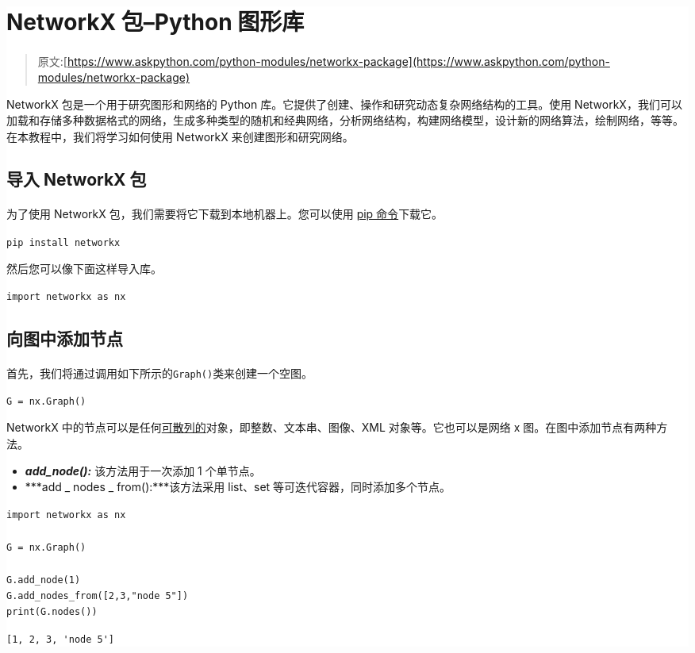 # NetworkX 包–Python 图形库

> 原文:[https://www.askpython.com/python-modules/networkx-package](https://www.askpython.com/python-modules/networkx-package)

NetworkX 包是一个用于研究图形和网络的 Python 库。它提供了创建、操作和研究动态复杂网络结构的工具。使用 NetworkX，我们可以加载和存储多种数据格式的网络，生成多种类型的随机和经典网络，分析网络结构，构建网络模型，设计新的网络算法，绘制网络，等等。在本教程中，我们将学习如何使用 NetworkX 来创建图形和研究网络。

## 导入 NetworkX 包

为了使用 NetworkX 包，我们需要将它下载到本地机器上。您可以使用 [pip 命令](https://www.askpython.com/python-modules/python-pip)下载它。

```
pip install networkx

```

然后您可以像下面这样导入库。

```
import networkx as nx

```

## 向图中添加节点

首先，我们将通过调用如下所示的`Graph()`类来创建一个空图。

```
G = nx.Graph()

```

NetworkX 中的节点可以是任何[可散列的](https://docs.python.org/3/glossary.html#term-hashable)对象，即整数、文本串、图像、XML 对象等。它也可以是网络 x 图。在图中添加节点有两种方法。

*   ***add_node():*** 该方法用于一次添加 1 个单节点。
*   ***add _ nodes _ from():***该方法采用 list、set 等可迭代容器，同时添加多个节点。

```
import networkx as nx

G = nx.Graph()

G.add_node(1)
G.add_nodes_from([2,3,"node 5"])
print(G.nodes())

```

```
[1, 2, 3, 'node 5']

```
